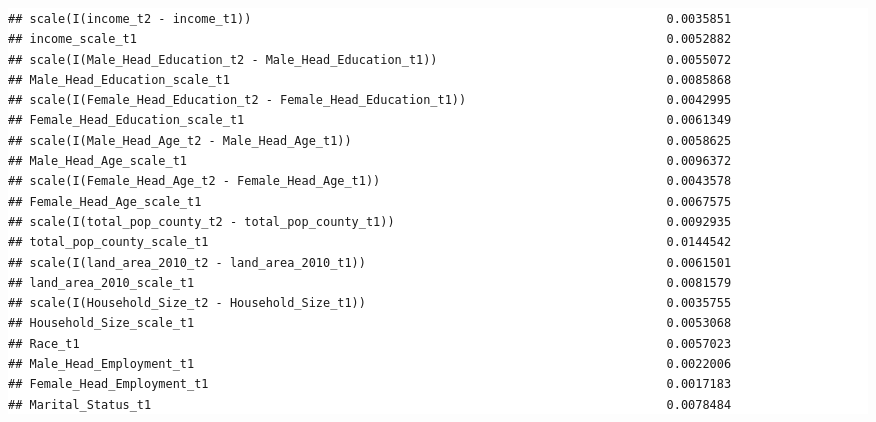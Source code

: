     ## scale(I(income_t2 - income_t1))                                                          0.0035851
    ## income_scale_t1                                                                          0.0052882
    ## scale(I(Male_Head_Education_t2 - Male_Head_Education_t1))                                0.0055072
    ## Male_Head_Education_scale_t1                                                             0.0085868
    ## scale(I(Female_Head_Education_t2 - Female_Head_Education_t1))                            0.0042995
    ## Female_Head_Education_scale_t1                                                           0.0061349
    ## scale(I(Male_Head_Age_t2 - Male_Head_Age_t1))                                            0.0058625
    ## Male_Head_Age_scale_t1                                                                   0.0096372
    ## scale(I(Female_Head_Age_t2 - Female_Head_Age_t1))                                        0.0043578
    ## Female_Head_Age_scale_t1                                                                 0.0067575
    ## scale(I(total_pop_county_t2 - total_pop_county_t1))                                      0.0092935
    ## total_pop_county_scale_t1                                                                0.0144542
    ## scale(I(land_area_2010_t2 - land_area_2010_t1))                                          0.0061501
    ## land_area_2010_scale_t1                                                                  0.0081579
    ## scale(I(Household_Size_t2 - Household_Size_t1))                                          0.0035755
    ## Household_Size_scale_t1                                                                  0.0053068
    ## Race_t1                                                                                  0.0057023
    ## Male_Head_Employment_t1                                                                  0.0022006
    ## Female_Head_Employment_t1                                                                0.0017183
    ## Marital_Status_t1                                                                        0.0078484
